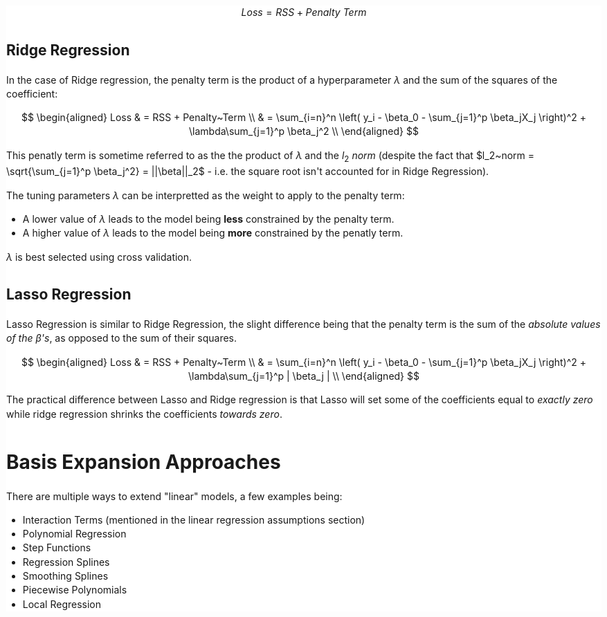 $$
Loss = RSS + Penalty~Term
$$

## Ridge Regression

In the case of Ridge regression, the penalty term is the product of a hyperparameter $\lambda$ and the sum of the squares of the coefficient:

$$
\begin{aligned}
Loss & = RSS + Penalty~Term \\
& =  \sum_{i=n}^n \left( y_i - \beta_0 - \sum_{j=1}^p \beta_jX_j \right)^2 + \lambda\sum_{j=1}^p \beta_j^2 \\
\end{aligned}
$$

This penatly term is sometime referred to as the the product of $\lambda$ and the $l_2 ~ norm$ (despite the fact that $l_2~norm = \sqrt{\sum_{j=1}^p \beta_j^2} = ||\beta||_2$ - i.e. the square root isn't accounted for in Ridge Regression).

The tuning parameters $\lambda$ can be interpretted as the weight to apply to the penalty term:

* A lower value of $\lambda$ leads to the model being **less** constrained by the penalty term.
* A higher value of $\lambda$ leads to the model being **more** constrained by the penatly term.

$\lambda$ is best selected using cross validation.

## Lasso Regression

Lasso Regression is similar to Ridge Regression, the slight difference being that the penalty term is the sum of the *absolute values of the $\beta$'s*, as opposed to the sum of their squares.

$$
\begin{aligned}
Loss & = RSS + Penalty~Term \\
& =  \sum_{i=n}^n \left( y_i - \beta_0 - \sum_{j=1}^p \beta_jX_j \right)^2 + \lambda\sum_{j=1}^p | \beta_j | \\
\end{aligned}
$$

The practical difference between Lasso and Ridge regression is that Lasso will set some of the coefficients equal to *exactly zero* while ridge regression shrinks the coefficients *towards zero*.

# Basis Expansion Approaches

There are multiple ways to extend "linear" models, a few examples being:

* Interaction Terms (mentioned in the linear regression assumptions section)
* Polynomial Regression
* Step Functions
* Regression Splines
* Smoothing Splines
* Piecewise Polynomials
* Local Regression
